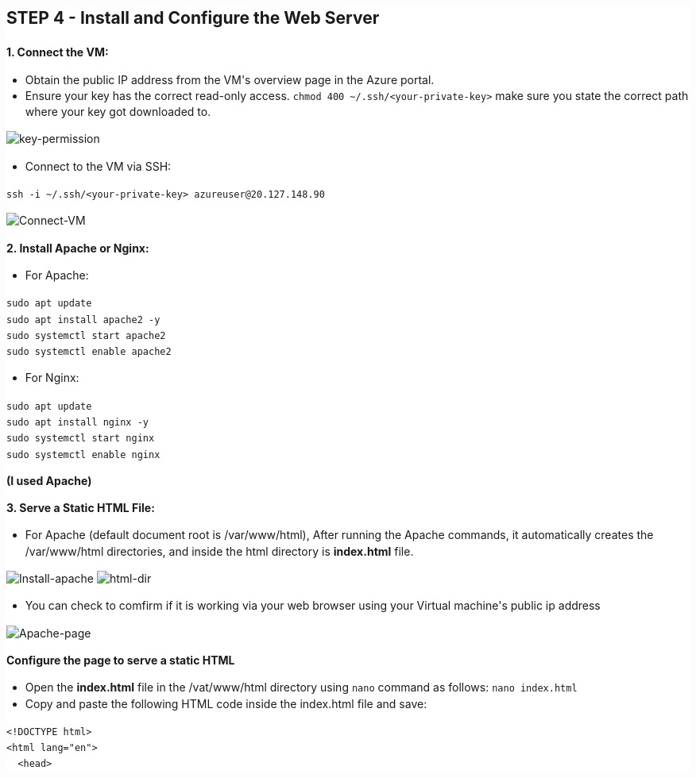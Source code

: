 
## STEP 4 -  Install and Configure the Web Server

**1. Connect the VM:**

- Obtain the public IP address from the VM's overview page in the Azure portal.
- Ensure your key has the correct read-only access.
``` chmod 400 ~/.ssh/<your-private-key> ``` make sure you state the correct path where your key got downloaded to.

![key-permission](./Images/key-permission.png)

- Connect to the VM via SSH: 

``` ssh -i ~/.ssh/<your-private-key> azureuser@20.127.148.90 ```

![Connect-VM](./Images/Connect-vm.png)

**2. Install Apache or Nginx:**

- For Apache:
```
sudo apt update
sudo apt install apache2 -y
sudo systemctl start apache2
sudo systemctl enable apache2
```

- For Nginx:
```
sudo apt update
sudo apt install nginx -y
sudo systemctl start nginx
sudo systemctl enable nginx
```
**(I used Apache)**

**3. Serve a Static HTML File:**

- For Apache (default document root is /var/www/html), After running the Apache commands, it automatically creates the /var/www/html directories, and inside the html directory is **index.html** file.

![Install-apache](./Images/Install-Apache.png)
![html-dir](./Images/html-dir.png)

- You can check to comfirm if it is working via your web browser using your Virtual machine's public ip address

![Apache-page](./Images/Apache-page.png)

**Configure the page to serve a static HTML**

- Open the **index.html** file in the /vat/www/html directory using `nano` command as follows: ``` nano index.html ```
- Copy and paste the following HTML code inside the index.html file and save: 
``` 
<!DOCTYPE html>
<html lang="en">
  <head>
